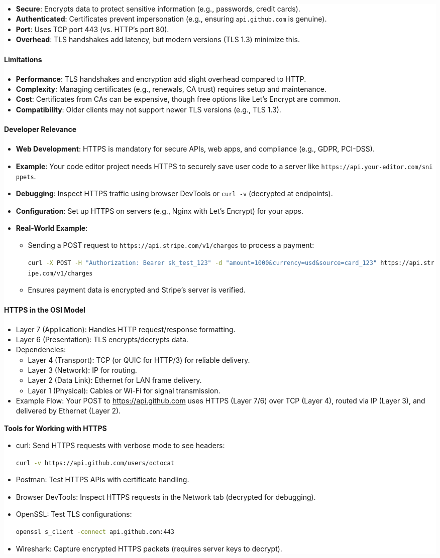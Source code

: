 -   **Secure**: Encrypts data to protect sensitive information (e.g., passwords, credit cards).
-   **Authenticated**: Certificates prevent impersonation (e.g., ensuring `api.github.com` is genuine).
-   **Port**: Uses TCP port 443 (vs. HTTP’s port 80).
-   **Overhead**: TLS handshakes add latency, but modern versions (TLS 1.3) minimize this.

#### Limitations

-   **Performance**: TLS handshakes and encryption add slight overhead compared to HTTP.
-   **Complexity**: Managing certificates (e.g., renewals, CA trust) requires setup and maintenance.
-   **Cost**: Certificates from CAs can be expensive, though free options like Let’s Encrypt are common.
-   **Compatibility**: Older clients may not support newer TLS versions (e.g., TLS 1.3).

#### Developer Relevance

-   **Web Development**: HTTPS is mandatory for secure APIs, web apps, and compliance (e.g., GDPR, PCI-DSS).
-   **Example**: Your code editor project needs HTTPS to securely save user code to a server like `https://api.your-editor.com/snippets`.
-   **Debugging**: Inspect HTTPS traffic using browser DevTools or `curl -v` (decrypted at endpoints).
-   **Configuration**: Set up HTTPS on servers (e.g., Nginx with Let’s Encrypt) for your apps.
-   **Real-World Example**:

    -   Sending a POST request to `https://api.stripe.com/v1/charges` to process a payment:

        ```bash
        curl -X POST -H "Authorization: Bearer sk_test_123" -d "amount=1000&currency=usd&source=card_123" https://api.stripe.com/v1/charges
        ```

    -   Ensures payment data is encrypted and Stripe’s server is verified.

#### HTTPS in the OSI Model

-   Layer 7 (Application): Handles HTTP request/response formatting.
-   Layer 6 (Presentation): TLS encrypts/decrypts data.
-   Dependencies:
    -   Layer 4 (Transport): TCP (or QUIC for HTTP/3) for reliable delivery.
    -   Layer 3 (Network): IP for routing.
    -   Layer 2 (Data Link): Ethernet for LAN frame delivery.
    -   Layer 1 (Physical): Cables or Wi-Fi for signal transmission.
-   Example Flow: Your POST to https://api.github.com uses HTTPS (Layer 7/6) over TCP (Layer 4), routed via IP (Layer 3), and delivered by Ethernet (Layer 2).

**Tools for Working with HTTPS**

-   curl: Send HTTPS requests with verbose mode to see headers:

    ```bash
    curl -v https://api.github.com/users/octocat
    ```

-   Postman: Test HTTPS APIs with certificate handling.
-   Browser DevTools: Inspect HTTPS requests in the Network tab (decrypted for debugging).
-   OpenSSL: Test TLS configurations:
    ```bash
    openssl s_client -connect api.github.com:443
    ```
-   Wireshark: Capture encrypted HTTPS packets (requires server keys to decrypt).
